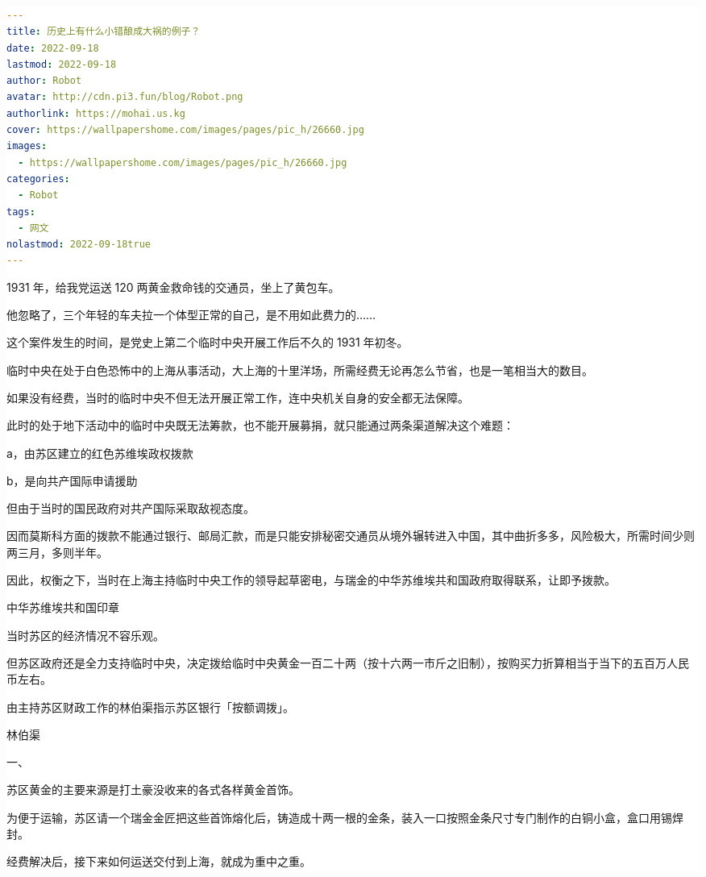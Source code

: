 ```yaml
---
title: 历史上有什么小错酿成大祸的例子？
date: 2022-09-18
lastmod: 2022-09-18
author: Robot
avatar: http://cdn.pi3.fun/blog/Robot.png
authorlink: https://mohai.us.kg
cover: https://wallpapershome.com/images/pages/pic_h/26660.jpg
images:
  - https://wallpapershome.com/images/pages/pic_h/26660.jpg
categories:
  - Robot
tags:
  - 网文
nolastmod: 2022-09-18true
---
```




1931 年，给我党运送 120 两黄金救命钱的交通员，坐上了黄包车。

他忽略了，三个年轻的车夫拉一个体型正常的自己，是不用如此费力的……

这个案件发生的时间，是党史上第二个临时中央开展工作后不久的 1931 年初冬。

临时中央在处于白色恐怖中的上海从事活动，大上海的十里洋场，所需经费无论再怎么节省，也是一笔相当大的数目。

如果没有经费，当时的临时中央不但无法开展正常工作，连中央机关自身的安全都无法保障。

此时的处于地下活动中的临时中央既无法筹款，也不能开展募捐，就只能通过两条渠道解决这个难题：

a，由苏区建立的红色苏维埃政权拨款

b，是向共产国际申请援助

但由于当时的国民政府对共产国际采取敌视态度。

因而莫斯科方面的拨款不能通过银行、邮局汇款，而是只能安排秘密交通员从境外辗转进入中国，其中曲折多多，风险极大，所需时间少则两三月，多则半年。

因此，权衡之下，当时在上海主持临时中央工作的领导起草密电，与瑞金的中华苏维埃共和国政府取得联系，让即予拨款。

中华苏维埃共和国印章

当时苏区的经济情况不容乐观。

但苏区政府还是全力支持临时中央，决定拨给临时中央黄金一百二十两（按十六两一市斤之旧制），按购买力折算相当于当下的五百万人民币左右。

由主持苏区财政工作的林伯渠指示苏区银行「按额调拨」。

林伯渠

一、

苏区黄金的主要来源是打土豪没收来的各式各样黄金首饰。

为便于运输，苏区请一个瑞金金匠把这些首饰熔化后，铸造成十两一根的金条，装入一口按照金条尺寸专门制作的白铜小盒，盒口用锡焊封。

经费解决后，接下来如何运送交付到上海，就成为重中之重。
